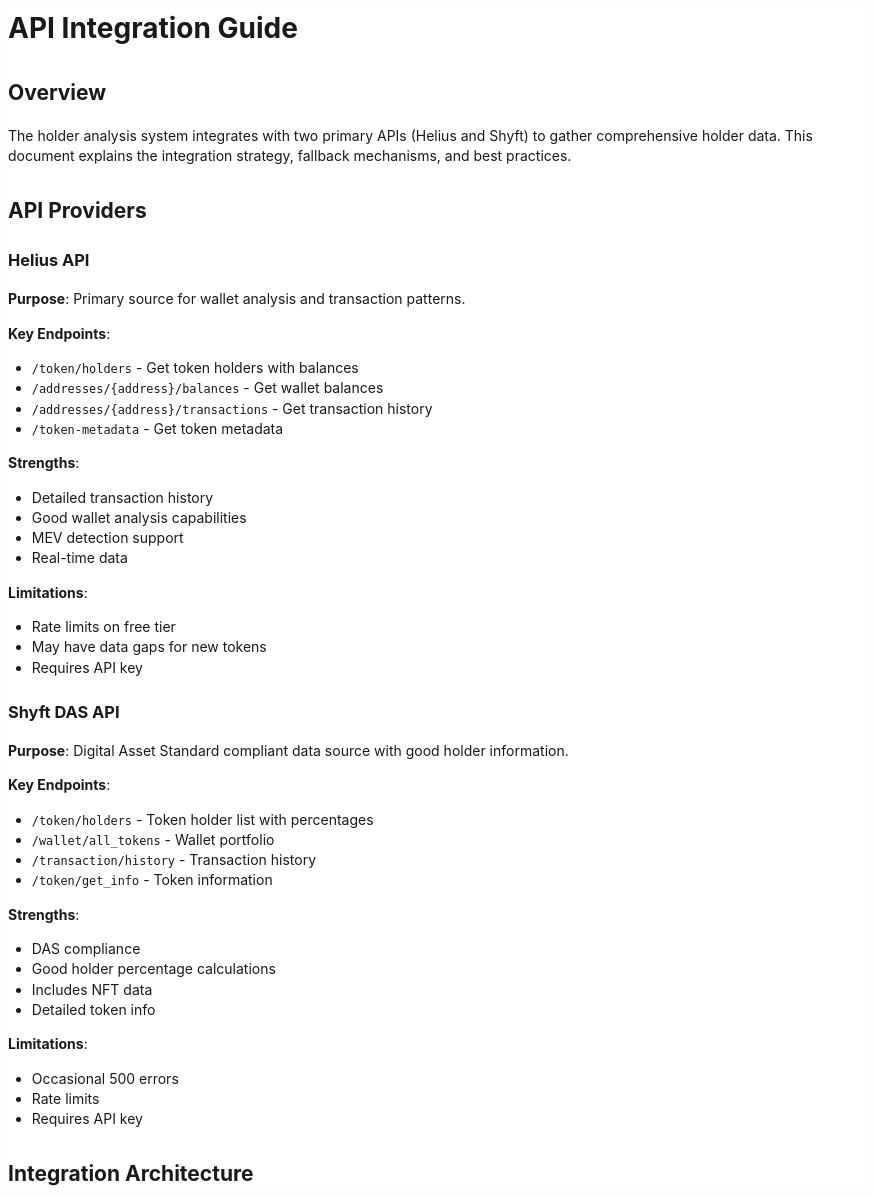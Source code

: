 # API Integration Guide

## Overview
The holder analysis system integrates with two primary APIs (Helius and Shyft) to gather comprehensive holder data. This document explains the integration strategy, fallback mechanisms, and best practices.

## API Providers

### Helius API
**Purpose**: Primary source for wallet analysis and transaction patterns.

**Key Endpoints**:
- `/token/holders` - Get token holders with balances
- `/addresses/{address}/balances` - Get wallet balances
- `/addresses/{address}/transactions` - Get transaction history
- `/token-metadata` - Get token metadata

**Strengths**:
- Detailed transaction history
- Good wallet analysis capabilities
- MEV detection support
- Real-time data

**Limitations**:
- Rate limits on free tier
- May have data gaps for new tokens
- Requires API key

### Shyft DAS API
**Purpose**: Digital Asset Standard compliant data source with good holder information.

**Key Endpoints**:
- `/token/holders` - Token holder list with percentages
- `/wallet/all_tokens` - Wallet portfolio
- `/transaction/history` - Transaction history
- `/token/get_info` - Token information

**Strengths**:
- DAS compliance
- Good holder percentage calculations
- Includes NFT data
- Detailed token info

**Limitations**:
- Occasional 500 errors
- Rate limits
- Requires API key

## Integration Architecture
